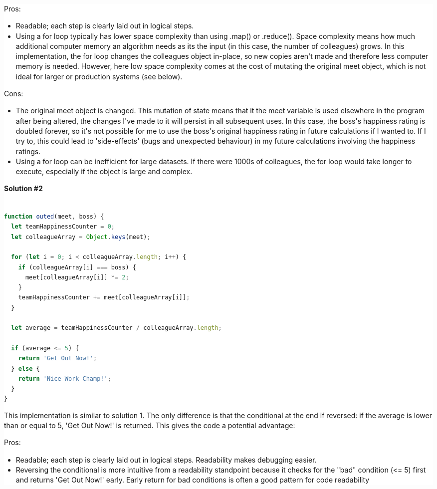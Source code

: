 Pros:
- Readable; each step is clearly laid out in logical steps.
- Using a for loop typically has lower space complexity than using .map() or .reduce(). Space complexity means how much additional computer memory an algorithm needs as its the input (in this case, the number of colleagues) grows. In this implementation, the for loop changes the colleagues object in-place, so new copies aren't made and therefore less computer memory is needed. However, here low space complexity comes at the cost of mutating the original meet object, which is not ideal for larger or production systems (see below). 

Cons:
- The original meet object is changed. This mutation of state means that it the meet variable is used elsewhere in the program after being altered, the changes I've made to it will persist in all subsequent uses. In this case, the boss's happiness rating is doubled forever, so it's not possible for me to use the boss's original happiness rating in future calculations if I wanted to. If I try to, this could lead to 'side-effects' (bugs and unexpected behaviour) in my future calculations involving the happiness ratings. 
- Using a for loop can be inefficient for large datasets. If there were 1000s of colleagues, the for loop would take longer to execute, especially if the object is large and complex. 


**Solution #2**

```javascript

function outed(meet, boss) {
  let teamHappinessCounter = 0;
  let colleagueArray = Object.keys(meet);

  for (let i = 0; i < colleagueArray.length; i++) {
    if (colleagueArray[i] === boss) {
      meet[colleagueArray[i]] *= 2; 
    }
    teamHappinessCounter += meet[colleagueArray[i]];
  }

  let average = teamHappinessCounter / colleagueArray.length;

  if (average <= 5) {
    return 'Get Out Now!';
  } else {
    return 'Nice Work Champ!';
  }
}

```
This implementation is similar to solution 1. The only difference is that the conditional at the end if reversed: if the average is lower than or equal to 5, 'Get Out Now!' is returned. This gives the code a potential advantage:

Pros:
- Readable; each step is clearly laid out in logical steps. Readability makes debugging easier.
- Reversing the conditional is more intuitive from a readability standpoint because it checks for the "bad" condition (<= 5) first and returns 'Get Out Now!' early. Early return for bad conditions is often a good pattern for code readability 
